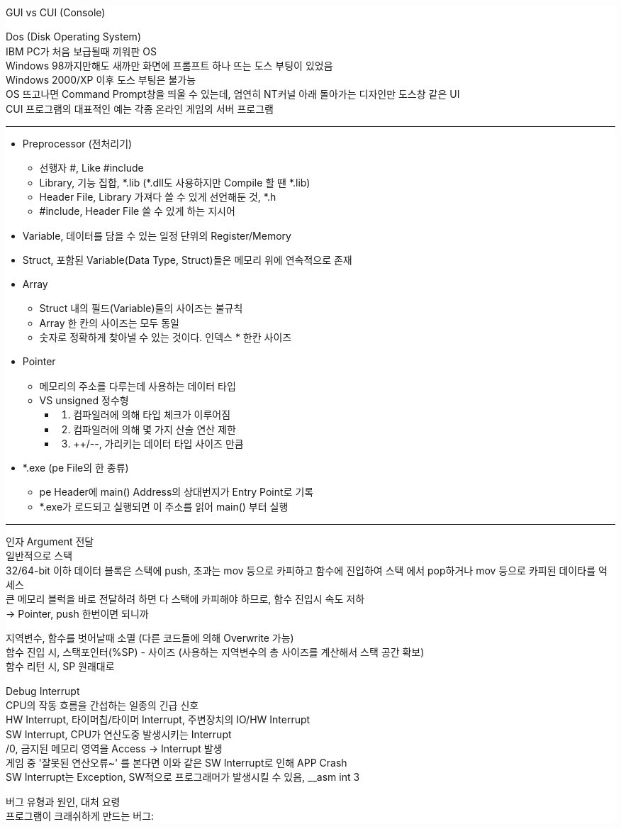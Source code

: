 GUI vs CUI (Console)  

Dos (Disk Operating System)  
IBM PC가 처음 보급될때 끼워판 OS  
Windows 98까지만해도 새까만 화면에 프롬프트 하나 뜨는 도스 부팅이 있었음  
Windows 2000/XP 이후 도스 부팅은 불가능  
OS 뜨고나면 Command Prompt창을 띄울 수 있는데, 엄연히 NT커널 아래 돌아가는 디자인만 도스창 같은 UI  
CUI 프로그램의 대표적인 예는 각종 온라인 게임의 서버 프로그램  

---

- Preprocessor (전처리기)
  - 선행자 #, Like #include
  - Library, 기능 집합,  \*.lib (\*.dll도 사용하지만 Compile 할 땐 \*.lib)
  - Header File, Library 가져다 쓸 수 있게 선언해둔 것, \*.h
  - #include, Header File 쓸 수 있게 하는 지시어  

- Variable, 데이터를 담을 수 있는 일정 단위의 Register/Memory
- Struct, 포함된 Variable(Data Type, Struct)들은 메모리 위에 연속적으로 존재
- Array
  - Struct 내의 필드(Variable)들의 사이즈는 불규칙
  - Array 한 칸의 사이즈는 모두 동일
  - 숫자로 정확하게 찾아낼 수 있는 것이다. 인덱스 * 한칸 사이즈

- Pointer
  - 메모리의 주소를 다루는데 사용하는 데이터 타입
  - VS unsigned 정수형
    - 1. 컴파일러에 의해 타입 체크가 이루어짐
    - 2. 컴파일러에 의해 몇 가지 산술 연산 제한
    - 3. ++/--, 가리키는 데이터 타입 사이즈 만큼

- *.exe (pe File의 한 종류)
  - pe Header에 main() Address의 상대번지가 Entry Point로 기록  
  - *.exe가 로드되고 실행되면 이 주소를 읽어 main() 부터 실행  

---

인자 Argument 전달  
일반적으로 스택  
32/64-bit 이하 데이터 블록은 스택에 push, 초과는 mov 등으로 카피하고 함수에 진입하여 스택 에서 pop하거나 mov 등으로 카피된 데이타를 억세스  
큰 메모리 블럭을 바로 전달하려 하면 다 스택에 카피해야 하므로, 함수 진입시 속도 저하  
→ Pointer, push 한번이면 되니까  

지역변수, 함수를 벗어날때 소멸 (다른 코드들에 의해 Overwrite 가능)  
함수 진입 시, 스택포인터(%SP) - 사이즈 (사용하는 지역변수의 총 사이즈를 계산해서 스택 공간 확보)  
함수 리턴 시, SP 원래대로  

Debug Interrupt  
CPU의 작동 흐름을 간섭하는 일종의 긴급 신호  
HW Interrupt, 타이머칩/타이머 Interrupt, 주변장치의 IO/HW Interrupt  
SW Interrupt, CPU가 연산도중 발생시키는 Interrupt  
/0, 금지된 메모리 영역을 Access → Interrupt 발생  
게임 중 '잘못된 연산오류~' 를 본다면 이와 같은 SW Interrupt로 인해 APP Crash  
SW Interrupt는 Exception, SW적으로 프로그래머가 발생시킬 수 있음, __asm int 3  

버그 유형과 원인, 대처 요령  
프로그램이 크래쉬하게 만드는 버그:
